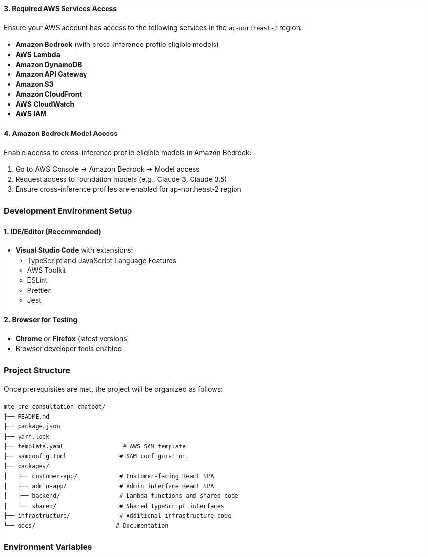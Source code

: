 #### 3. Required AWS Services Access
Ensure your AWS account has access to the following services in the `ap-northeast-2` region:
- **Amazon Bedrock** (with cross-inference profile eligible models)
- **AWS Lambda**
- **Amazon DynamoDB**
- **Amazon API Gateway**
- **Amazon S3**
- **Amazon CloudFront**
- **AWS CloudWatch**
- **AWS IAM**

#### 4. Amazon Bedrock Model Access
Enable access to cross-inference profile eligible models in Amazon Bedrock:

1. Go to AWS Console → Amazon Bedrock → Model access
2. Request access to foundation models (e.g., Claude 3, Claude 3.5)
3. Ensure cross-inference profiles are enabled for ap-northeast-2 region

### Development Environment Setup

#### 1. IDE/Editor (Recommended)
- **Visual Studio Code** with extensions:
  - TypeScript and JavaScript Language Features
  - AWS Toolkit
  - ESLint
  - Prettier
  - Jest

#### 2. Browser for Testing
- **Chrome** or **Firefox** (latest versions)
- Browser developer tools enabled

### Project Structure

Once prerequisites are met, the project will be organized as follows:

```
mte-pre-consultation-chatbot/
├── README.md
├── package.json
├── yarn.lock
├── template.yaml                 # AWS SAM template
├── samconfig.toml               # SAM configuration
├── packages/
│   ├── customer-app/            # Customer-facing React SPA
│   ├── admin-app/               # Admin interface React SPA
│   ├── backend/                 # Lambda functions and shared code
│   └── shared/                  # Shared TypeScript interfaces
├── infrastructure/              # Additional infrastructure code
└── docs/                       # Documentation
```

### Environment Variables
